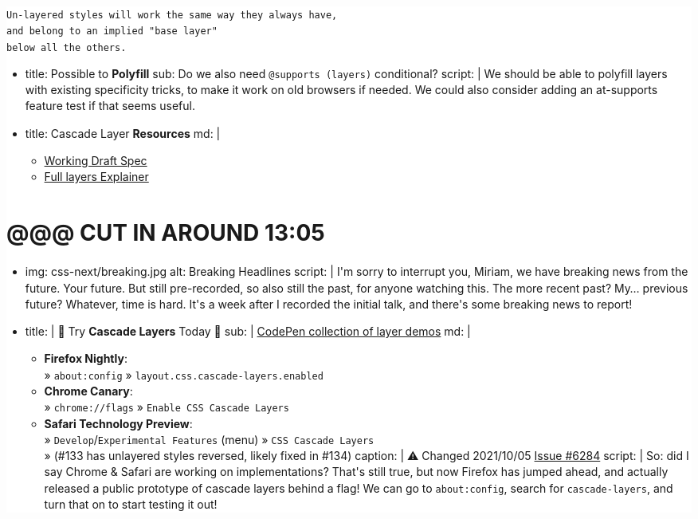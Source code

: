     Un-layered styles will work the same way they always have,
    and belong to an implied "base layer"
    below all the others.

- title: Possible to **Polyfill**
  sub: Do we also need `@supports (layers)` conditional?
  script: |
    We should be able to polyfill layers
    with existing specificity tricks,
    to make it work on old browsers if needed.
    We could also consider adding an at-supports
    feature test if that seems useful.

- title: Cascade Layer **Resources**
  md: |
    - [Working Draft Spec](https://www.w3.org/TR/css-cascade-5/)
    - [Full layers Explainer](https://github.com/oddbird/css-sandbox/blob/main/src/scope/explainer.md)

# @@@ CUT IN AROUND 13:05

- img: css-next/breaking.jpg
  alt: Breaking Headlines
  script: |
    I'm sorry to interrupt you, Miriam,
    we have breaking news from the future.
    Your future.
    But still pre-recorded,
    so also still the past,
    for anyone watching this.
    The more recent past?
    My… previous future?
    Whatever, time is hard.
    It's a week after I recorded the initial talk,
    and there's some breaking news to report!

- title: |
    🚨 Try **Cascade Layers** Today 🚨
  sub: |
    [CodePen collection of layer demos](https://codepen.io/collection/BNjmma)
  md: |
    - **Firefox Nightly**: \
      » `about:config` » `layout.css.cascade-layers.enabled`
    - **Chrome Canary**: \
      » `chrome://flags` » `Enable CSS Cascade Layers`
    - **Safari Technology Preview**: \
      » `Develop`/`Experimental Features` (menu) » `CSS Cascade Layers` \
      » (#133 has unlayered styles reversed, likely fixed in #134)
  caption: |
    ⚠️ Changed 2021/10/05
    [Issue #6284](https://github.com/w3c/csswg-drafts/issues/6284#issuecomment-937262197)
  script: |
    So:
    did I say Chrome & Safari are working on implementations?
    That's still true,
    but now Firefox has jumped ahead,
    and actually released a public prototype
    of cascade layers behind a flag!
    We can go to `about:config`, search for `cascade-layers`,
    and turn that on to start testing it out!
